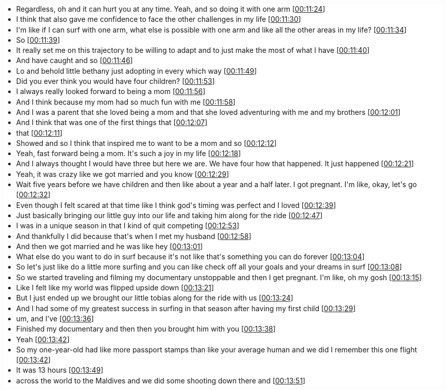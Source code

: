 *  Regardless, oh and it can hurt you at any time. Yeah, and so doing it with one arm [[00:11:24](https://www.youtube.com/watch?v=Pzl3VH9PwRs&t=684.98s)]
*  I think that also gave me confidence to face the other challenges in my life [[00:11:30](https://www.youtube.com/watch?v=Pzl3VH9PwRs&t=690.6s)]
*  I'm like if I can surf with one arm, what else is possible with one arm and like all the other areas in my life? [[00:11:34](https://www.youtube.com/watch?v=Pzl3VH9PwRs&t=694.6s)]
*  So [[00:11:39](https://www.youtube.com/watch?v=Pzl3VH9PwRs&t=699.64s)]
*  It really set me on this trajectory to be willing to adapt and to just make the most of what I have [[00:11:40](https://www.youtube.com/watch?v=Pzl3VH9PwRs&t=700.6s)]
*  And have caught and so [[00:11:46](https://www.youtube.com/watch?v=Pzl3VH9PwRs&t=706.04s)]
*  Lo and behold little bethany just adopting in every which way [[00:11:49](https://www.youtube.com/watch?v=Pzl3VH9PwRs&t=709.16s)]
*  Did you ever think you would have four children? [[00:11:53](https://www.youtube.com/watch?v=Pzl3VH9PwRs&t=713.32s)]
*  I always really looked forward to being a mom [[00:11:56](https://www.youtube.com/watch?v=Pzl3VH9PwRs&t=716.04s)]
*  And I think because my mom had so much fun with me [[00:11:58](https://www.youtube.com/watch?v=Pzl3VH9PwRs&t=718.6800000000001s)]
*  And I was a parent that she loved being a mom and that she loved adventuring with me and my brothers [[00:12:01](https://www.youtube.com/watch?v=Pzl3VH9PwRs&t=721.72s)]
*  And I think that was one of the first things that [[00:12:07](https://www.youtube.com/watch?v=Pzl3VH9PwRs&t=727.48s)]
*  that [[00:12:11](https://www.youtube.com/watch?v=Pzl3VH9PwRs&t=731.32s)]
*  Showed and so I think that inspired me to want to be a mom and so [[00:12:12](https://www.youtube.com/watch?v=Pzl3VH9PwRs&t=732.2s)]
*  Yeah, fast forward being a mom. It's such a joy in my life [[00:12:18](https://www.youtube.com/watch?v=Pzl3VH9PwRs&t=738.36s)]
*  And I always thought I would have three but here we are. We have four how that happened. It just happened [[00:12:21](https://www.youtube.com/watch?v=Pzl3VH9PwRs&t=741.96s)]
*  Yeah, it was crazy like we got married and you know [[00:12:29](https://www.youtube.com/watch?v=Pzl3VH9PwRs&t=749.08s)]
*  Wait five years before we have children and then like about a year and a half later. I got pregnant. I'm like, okay, let's go [[00:12:32](https://www.youtube.com/watch?v=Pzl3VH9PwRs&t=752.6s)]
*  Even though I felt scared at that time like I think god's timing was perfect and I loved [[00:12:39](https://www.youtube.com/watch?v=Pzl3VH9PwRs&t=759.96s)]
*  Just basically bringing our little guy into our life and taking him along for the ride [[00:12:47](https://www.youtube.com/watch?v=Pzl3VH9PwRs&t=767.16s)]
*  I was in a unique season in that I kind of quit competing [[00:12:53](https://www.youtube.com/watch?v=Pzl3VH9PwRs&t=773.5600000000001s)]
*  And thankfully I did because that's when I met my husband [[00:12:58](https://www.youtube.com/watch?v=Pzl3VH9PwRs&t=778.36s)]
*  And then we got married and he was like hey [[00:13:01](https://www.youtube.com/watch?v=Pzl3VH9PwRs&t=781.96s)]
*  What else do you want to do in surf because it's not like that's something you can do forever [[00:13:04](https://www.youtube.com/watch?v=Pzl3VH9PwRs&t=784.04s)]
*  So let's just like do a little more surfing and you can like check off all your goals and your dreams in surf [[00:13:08](https://www.youtube.com/watch?v=Pzl3VH9PwRs&t=788.36s)]
*  So we started traveling and filming my documentary unstoppable and then I get pregnant. I'm like, oh my gosh [[00:13:15](https://www.youtube.com/watch?v=Pzl3VH9PwRs&t=795.56s)]
*  Like I felt like my world was flipped upside down [[00:13:21](https://www.youtube.com/watch?v=Pzl3VH9PwRs&t=801.64s)]
*  But I just ended up we brought our little tobias along for the ride with us [[00:13:24](https://www.youtube.com/watch?v=Pzl3VH9PwRs&t=804.44s)]
*  And I had some of my greatest success in surfing in that season after having my first child [[00:13:29](https://www.youtube.com/watch?v=Pzl3VH9PwRs&t=809.0799999999999s)]
*  um, and I've [[00:13:36](https://www.youtube.com/watch?v=Pzl3VH9PwRs&t=816.28s)]
*  Finished my documentary and then then you brought him with you [[00:13:38](https://www.youtube.com/watch?v=Pzl3VH9PwRs&t=818.52s)]
*  Yeah [[00:13:42](https://www.youtube.com/watch?v=Pzl3VH9PwRs&t=822.12s)]
*  So my one-year-old had like more passport stamps than like your average human and we did I remember this one flight [[00:13:42](https://www.youtube.com/watch?v=Pzl3VH9PwRs&t=822.5999999999999s)]
*  It was 13 hours [[00:13:49](https://www.youtube.com/watch?v=Pzl3VH9PwRs&t=829.88s)]
*  across the world to the Maldives and we did some shooting down there and [[00:13:51](https://www.youtube.com/watch?v=Pzl3VH9PwRs&t=831.88s)]